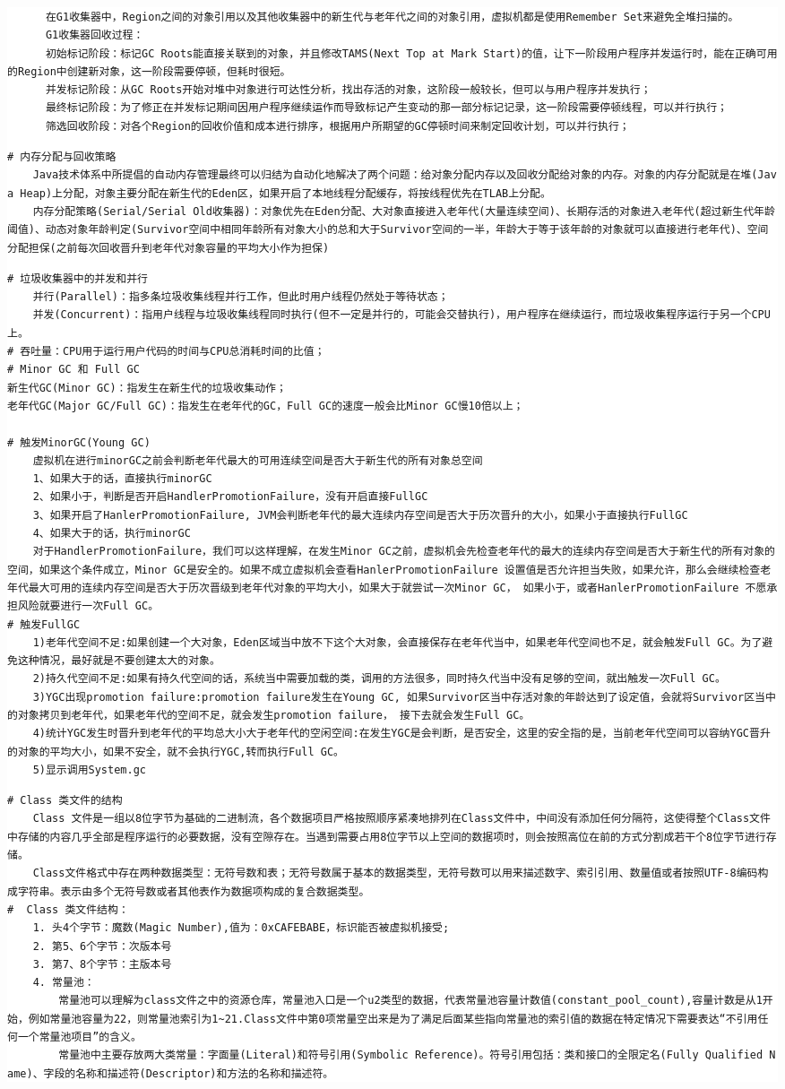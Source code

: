 ```shell
	  在G1收集器中，Region之间的对象引用以及其他收集器中的新生代与老年代之间的对象引用，虚拟机都是使用Remember Set来避免全堆扫描的。
	  G1收集器回收过程：
	  初始标记阶段：标记GC Roots能直接关联到的对象，并且修改TAMS(Next Top at Mark Start)的值，让下一阶段用户程序并发运行时，能在正确可用的Region中创建新对象，这一阶段需要停顿，但耗时很短。
	  并发标记阶段：从GC Roots开始对堆中对象进行可达性分析，找出存活的对象，这阶段一般较长，但可以与用户程序并发执行；
	  最终标记阶段：为了修正在并发标记期间因用户程序继续运作而导致标记产生变动的那一部分标记记录，这一阶段需要停顿线程，可以并行执行；
	  筛选回收阶段：对各个Region的回收价值和成本进行排序，根据用户所期望的GC停顿时间来制定回收计划，可以并行执行；
```



```shell
# 内存分配与回收策略
	Java技术体系中所提倡的自动内存管理最终可以归结为自动化地解决了两个问题：给对象分配内存以及回收分配给对象的内存。对象的内存分配就是在堆(Java Heap)上分配，对象主要分配在新生代的Eden区，如果开启了本地线程分配缓存，将按线程优先在TLAB上分配。
	内存分配策略(Serial/Serial Old收集器)：对象优先在Eden分配、大对象直接进入老年代(大量连续空间)、长期存活的对象进入老年代(超过新生代年龄阈值)、动态对象年龄判定(Survivor空间中相同年龄所有对象大小的总和大于Survivor空间的一半，年龄大于等于该年龄的对象就可以直接进行老年代)、空间分配担保(之前每次回收晋升到老年代对象容量的平均大小作为担保)
```



```shell
# 垃圾收集器中的并发和并行
	并行(Parallel)：指多条垃圾收集线程并行工作，但此时用户线程仍然处于等待状态；
	并发(Concurrent)：指用户线程与垃圾收集线程同时执行(但不一定是并行的，可能会交替执行)，用户程序在继续运行，而垃圾收集程序运行于另一个CPU上。
# 吞吐量：CPU用于运行用户代码的时间与CPU总消耗时间的比值；
# Minor GC 和 Full GC
新生代GC(Minor GC)：指发生在新生代的垃圾收集动作；
老年代GC(Major GC/Full GC)：指发生在老年代的GC，Full GC的速度一般会比Minor GC慢10倍以上；

# 触发MinorGC(Young GC)
    虚拟机在进行minorGC之前会判断老年代最大的可用连续空间是否大于新生代的所有对象总空间
    1、如果大于的话，直接执行minorGC
    2、如果小于，判断是否开启HandlerPromotionFailure，没有开启直接FullGC
    3、如果开启了HanlerPromotionFailure, JVM会判断老年代的最大连续内存空间是否大于历次晋升的大小，如果小于直接执行FullGC
    4、如果大于的话，执行minorGC
    对于HandlerPromotionFailure，我们可以这样理解，在发生Minor GC之前，虚拟机会先检查老年代的最大的连续内存空间是否大于新生代的所有对象的空间，如果这个条件成立，Minor GC是安全的。如果不成立虚拟机会查看HanlerPromotionFailure 设置值是否允许担当失败，如果允许，那么会继续检查老年代最大可用的连续内存空间是否大于历次晋级到老年代对象的平均大小，如果大于就尝试一次Minor GC， 如果小于，或者HanlerPromotionFailure 不愿承担风险就要进行一次Full GC。
# 触发FullGC
	1)老年代空间不足:如果创建一个大对象，Eden区域当中放不下这个大对象，会直接保存在老年代当中，如果老年代空间也不足，就会触发Full GC。为了避免这种情况，最好就是不要创建太大的对象。
	2)持久代空间不足:如果有持久代空间的话，系统当中需要加载的类，调用的方法很多，同时持久代当中没有足够的空间，就出触发一次Full GC。
	3)YGC出现promotion failure:promotion failure发生在Young GC, 如果Survivor区当中存活对象的年龄达到了设定值，会就将Survivor区当中的对象拷贝到老年代，如果老年代的空间不足，就会发生promotion failure， 接下去就会发生Full GC。
	4)统计YGC发生时晋升到老年代的平均总大小大于老年代的空闲空间:在发生YGC是会判断，是否安全，这里的安全指的是，当前老年代空间可以容纳YGC晋升的对象的平均大小，如果不安全，就不会执行YGC,转而执行Full GC。
	5)显示调用System.gc
```



```shell
# Class 类文件的结构
	Class 文件是一组以8位字节为基础的二进制流，各个数据项目严格按照顺序紧凑地排列在Class文件中，中间没有添加任何分隔符，这使得整个Class文件中存储的内容几乎全部是程序运行的必要数据，没有空隙存在。当遇到需要占用8位字节以上空间的数据项时，则会按照高位在前的方式分割成若干个8位字节进行存储。
	Class文件格式中存在两种数据类型：无符号数和表；无符号数属于基本的数据类型，无符号数可以用来描述数字、索引引用、数量值或者按照UTF-8编码构成字符串。表示由多个无符号数或者其他表作为数据项构成的复合数据类型。
#  Class 类文件结构：
	1. 头4个字节：魔数(Magic Number),值为：0xCAFEBABE，标识能否被虚拟机接受;
	2. 第5、6个字节：次版本号
	3. 第7、8个字节：主版本号
	4. 常量池：
		常量池可以理解为class文件之中的资源仓库，常量池入口是一个u2类型的数据，代表常量池容量计数值(constant_pool_count),容量计数是从1开始，例如常量池容量为22，则常量池索引为1~21.Class文件中第0项常量空出来是为了满足后面某些指向常量池的索引值的数据在特定情况下需要表达“不引用任何一个常量池项目”的含义。
		常量池中主要存放两大类常量：字面量(Literal)和符号引用(Symbolic Reference)。符号引用包括：类和接口的全限定名(Fully Qualified Name)、字段的名称和描述符(Descriptor)和方法的名称和描述符。
```